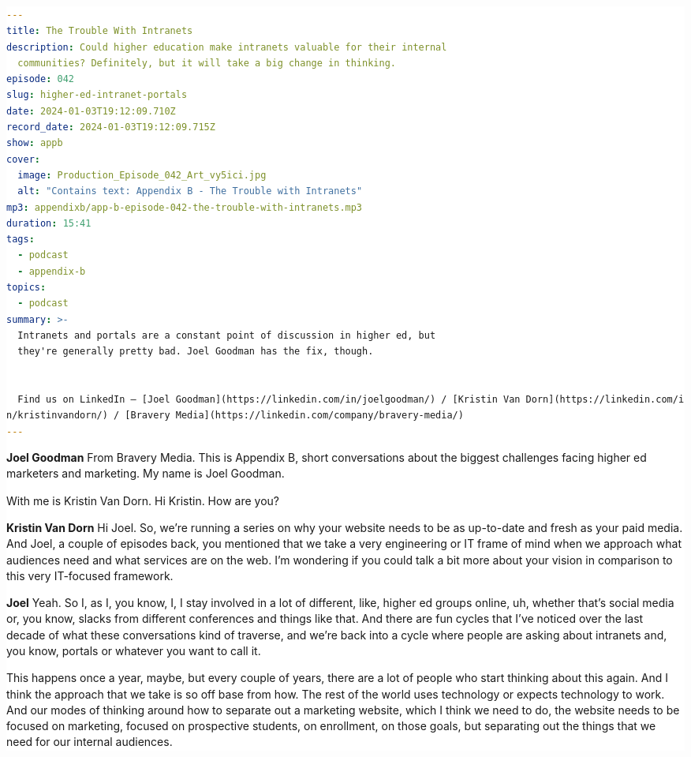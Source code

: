 ```yaml
---
title: The Trouble With Intranets
description: Could higher education make intranets valuable for their internal
  communities? Definitely, but it will take a big change in thinking.
episode: 042
slug: higher-ed-intranet-portals
date: 2024-01-03T19:12:09.710Z
record_date: 2024-01-03T19:12:09.715Z
show: appb
cover:
  image: Production_Episode_042_Art_vy5ici.jpg
  alt: "Contains text: Appendix B - The Trouble with Intranets"
mp3: appendixb/app-b-episode-042-the-trouble-with-intranets.mp3
duration: 15:41
tags:
  - podcast
  - appendix-b
topics:
  - podcast
summary: >-
  Intranets and portals are a constant point of discussion in higher ed, but
  they're generally pretty bad. Joel Goodman has the fix, though.


  Find us on LinkedIn — [Joel Goodman](https://linkedin.com/in/joelgoodman/) / [Kristin Van Dorn](https://linkedin.com/in/kristinvandorn/) / [Bravery Media](https://linkedin.com/company/bravery-media/)
---
```

**Joel Goodman**
From Bravery Media. This is Appendix B, short conversations about the biggest challenges facing higher ed marketers and marketing. My name is Joel Goodman.

With me is Kristin Van Dorn. Hi Kristin. How are you?

**Kristin Van Dorn**
Hi Joel. So, we’re running a series on why your website needs to be as up-to-date and fresh as your paid media. And Joel, a couple of episodes back, you mentioned that we take a very engineering or IT frame of mind when we approach what audiences need and what services are on the web. I’m wondering if you could talk a bit more about your vision in comparison to this very IT-focused framework.

**Joel**
Yeah. So I, as I, you know, I, I stay involved in a lot of different, like, higher ed groups online, uh, whether that’s social media or, you know, slacks from different conferences and things like that. And there are fun cycles that I’ve noticed over the last decade of what these conversations kind of traverse, and we’re back into a cycle where people are asking about intranets and, you know, portals or whatever you want to call it.

This happens once a year, maybe, but every couple of years, there are a lot of people who start thinking about this again. And I think the approach that we take is so off base from how. The rest of the world uses technology or expects technology to work. And our modes of thinking around how to separate out a marketing website, which I think we need to do, the website needs to be focused on marketing, focused on prospective students, on enrollment, on those goals, but separating out the things that we need for our internal audiences.
